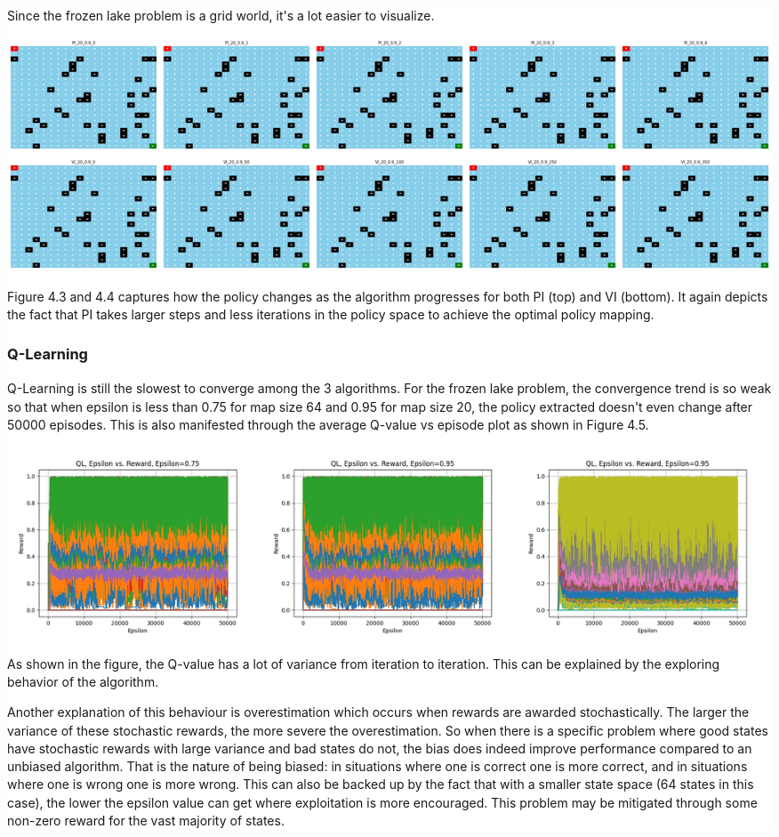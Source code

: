 Since the frozen lake problem is a grid world, it's a lot easier to visualize.

![Figure 4.3](./assets/frozen_lake/PI_20_0.9.png)
![Figure 4.4](./assets/frozen_lake/VI_20_0.9.png)

Figure 4.3 and 4.4 captures how the policy changes as the algorithm progresses for both PI (top) and VI (bottom). It again depicts the fact that PI takes larger steps and less iterations in the policy space to achieve the optimal policy mapping.

### Q-Learning

Q-Learning is still the slowest to converge among the 3 algorithms. For the frozen lake problem, the convergence trend is so weak so that when epsilon is less than 0.75 for map size 64 and 0.95 for map size 20, the policy extracted doesn't even change after 50000 episodes. This is also manifested through the average Q-value vs episode plot as shown in Figure 4.5.

![Figure 4.5](./assets/frozen_lake/QL_10_8.png)

As shown in the figure, the Q-value has a lot of variance from iteration to iteration. This can be explained by the exploring behavior of the algorithm.

Another explanation of this behaviour is overestimation which occurs when rewards are awarded stochastically. The larger the variance of these stochastic rewards, the more severe the overestimation. So when there is a specific problem where good states have stochastic rewards with large variance and bad states do not, the bias does indeed improve performance compared to an unbiased algorithm. That is the nature of being biased: in situations where one is correct one is more correct, and in situations where one is wrong one is more wrong. This can also be backed up by the fact that with a smaller state space (64 states in this case), the lower the epsilon value can get where exploitation is more encouraged. This problem may be mitigated through some non-zero reward for the vast majority of states.
